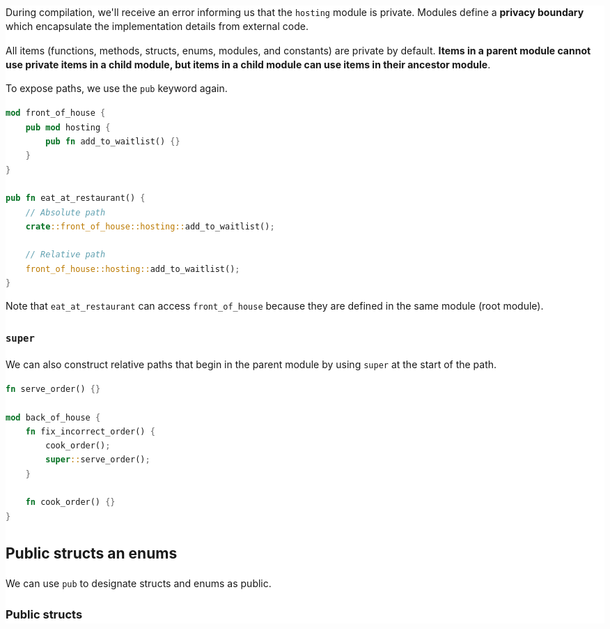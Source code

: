 ```rs
```

During compilation, we'll receive an error informing us that the `hosting` module is private. Modules define a **privacy boundary** which encapsulate the implementation details from external code.

All items (functions, methods, structs, enums, modules, and constants) are private by default. **Items in a parent module cannot use private items in a child module, but items in a child module can use items in their ancestor module**.

To expose paths, we use the `pub` keyword again.

```rs
mod front_of_house {
    pub mod hosting {
        pub fn add_to_waitlist() {}
    }
}

pub fn eat_at_restaurant() {
    // Absolute path
    crate::front_of_house::hosting::add_to_waitlist();

    // Relative path
    front_of_house::hosting::add_to_waitlist();
}
```

Note that `eat_at_restaurant` can access `front_of_house` because they are defined in the same module (root module).

### `super`

We can also construct relative paths that begin in the parent module by using `super` at the start of the path.

```rs
fn serve_order() {}

mod back_of_house {
    fn fix_incorrect_order() {
        cook_order();
        super::serve_order();
    }

    fn cook_order() {}
}
```

## Public structs an enums

We can use `pub` to designate structs and enums as public.

### Public structs
